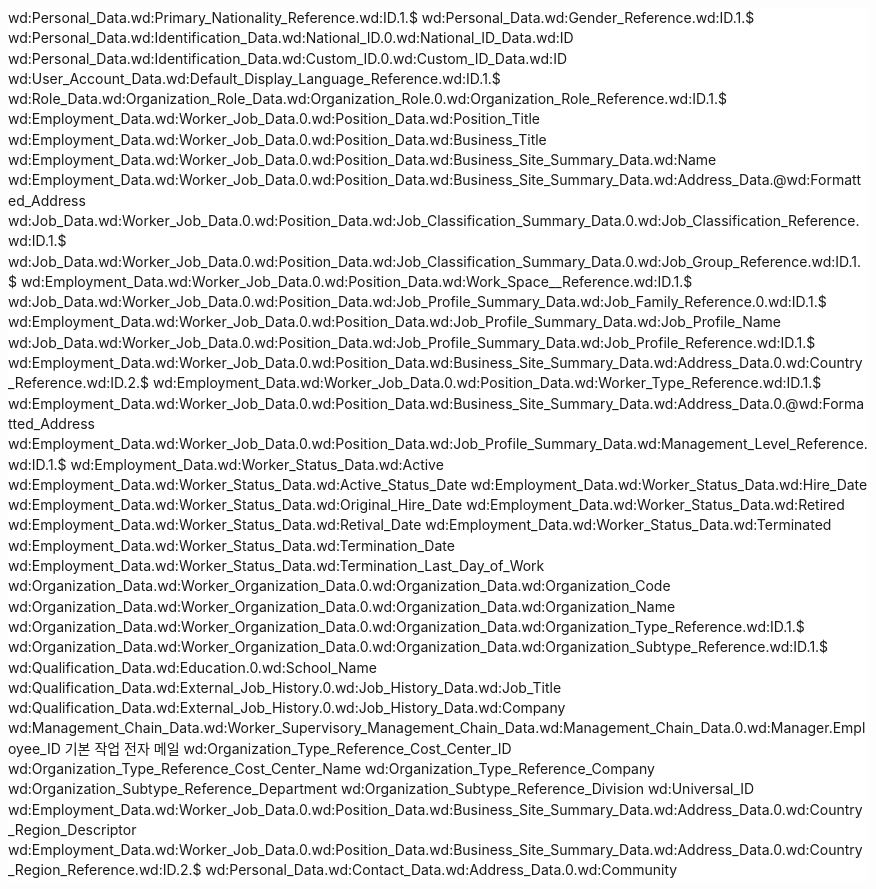wd:Personal_Data.wd:Primary_Nationality_Reference.wd:ID.1.$
wd:Personal_Data.wd:Gender_Reference.wd:ID.1.$
wd:Personal_Data.wd:Identification_Data.wd:National_ID.0.wd:National_ID_Data.wd:ID
wd:Personal_Data.wd:Identification_Data.wd:Custom_ID.0.wd:Custom_ID_Data.wd:ID
wd:User_Account_Data.wd:Default_Display_Language_Reference.wd:ID.1.$
wd:Role_Data.wd:Organization_Role_Data.wd:Organization_Role.0.wd:Organization_Role_Reference.wd:ID.1.$
wd:Employment_Data.wd:Worker_Job_Data.0.wd:Position_Data.wd:Position_Title
wd:Employment_Data.wd:Worker_Job_Data.0.wd:Position_Data.wd:Business_Title
wd:Employment_Data.wd:Worker_Job_Data.0.wd:Position_Data.wd:Business_Site_Summary_Data.wd:Name
wd:Employment_Data.wd:Worker_Job_Data.0.wd:Position_Data.wd:Business_Site_Summary_Data.wd:Address_Data.@wd:Formatted_Address
wd:Job_Data.wd:Worker_Job_Data.0.wd:Position_Data.wd:Job_Classification_Summary_Data.0.wd:Job_Classification_Reference.wd:ID.1.$
wd:Job_Data.wd:Worker_Job_Data.0.wd:Position_Data.wd:Job_Classification_Summary_Data.0.wd:Job_Group_Reference.wd:ID.1.$
wd:Employment_Data.wd:Worker_Job_Data.0.wd:Position_Data.wd:Work_Space__Reference.wd:ID.1.$
wd:Job_Data.wd:Worker_Job_Data.0.wd:Position_Data.wd:Job_Profile_Summary_Data.wd:Job_Family_Reference.0.wd:ID.1.$
wd:Employment_Data.wd:Worker_Job_Data.0.wd:Position_Data.wd:Job_Profile_Summary_Data.wd:Job_Profile_Name
wd:Job_Data.wd:Worker_Job_Data.0.wd:Position_Data.wd:Job_Profile_Summary_Data.wd:Job_Profile_Reference.wd:ID.1.$
wd:Employment_Data.wd:Worker_Job_Data.0.wd:Position_Data.wd:Business_Site_Summary_Data.wd:Address_Data.0.wd:Country_Reference.wd:ID.2.$
wd:Employment_Data.wd:Worker_Job_Data.0.wd:Position_Data.wd:Worker_Type_Reference.wd:ID.1.$
wd:Employment_Data.wd:Worker_Job_Data.0.wd:Position_Data.wd:Business_Site_Summary_Data.wd:Address_Data.0.@wd:Formatted_Address
wd:Employment_Data.wd:Worker_Job_Data.0.wd:Position_Data.wd:Job_Profile_Summary_Data.wd:Management_Level_Reference.wd:ID.1.$
wd:Employment_Data.wd:Worker_Status_Data.wd:Active
wd:Employment_Data.wd:Worker_Status_Data.wd:Active_Status_Date
wd:Employment_Data.wd:Worker_Status_Data.wd:Hire_Date
wd:Employment_Data.wd:Worker_Status_Data.wd:Original_Hire_Date
wd:Employment_Data.wd:Worker_Status_Data.wd:Retired
wd:Employment_Data.wd:Worker_Status_Data.wd:Retival_Date
wd:Employment_Data.wd:Worker_Status_Data.wd:Terminated
wd:Employment_Data.wd:Worker_Status_Data.wd:Termination_Date
wd:Employment_Data.wd:Worker_Status_Data.wd:Termination_Last_Day_of_Work
wd:Organization_Data.wd:Worker_Organization_Data.0.wd:Organization_Data.wd:Organization_Code
wd:Organization_Data.wd:Worker_Organization_Data.0.wd:Organization_Data.wd:Organization_Name
wd:Organization_Data.wd:Worker_Organization_Data.0.wd:Organization_Data.wd:Organization_Type_Reference.wd:ID.1.$
wd:Organization_Data.wd:Worker_Organization_Data.0.wd:Organization_Data.wd:Organization_Subtype_Reference.wd:ID.1.$
wd:Qualification_Data.wd:Education.0.wd:School_Name
wd:Qualification_Data.wd:External_Job_History.0.wd:Job_History_Data.wd:Job_Title
wd:Qualification_Data.wd:External_Job_History.0.wd:Job_History_Data.wd:Company
wd:Management_Chain_Data.wd:Worker_Supervisory_Management_Chain_Data.wd:Management_Chain_Data.0.wd:Manager.Employee_ID
기본 작업 전자 메일
wd:Organization_Type_Reference_Cost_Center_ID
wd:Organization_Type_Reference_Cost_Center_Name
wd:Organization_Type_Reference_Company
wd:Organization_Subtype_Reference_Department
wd:Organization_Subtype_Reference_Division
wd:Universal_ID
wd:Employment_Data.wd:Worker_Job_Data.0.wd:Position_Data.wd:Business_Site_Summary_Data.wd:Address_Data.0.wd:Country_Region_Descriptor
wd:Employment_Data.wd:Worker_Job_Data.0.wd:Position_Data.wd:Business_Site_Summary_Data.wd:Address_Data.0.wd:Country_Region_Reference.wd:ID.2.$
wd:Personal_Data.wd:Contact_Data.wd:Address_Data.0.wd:Community
